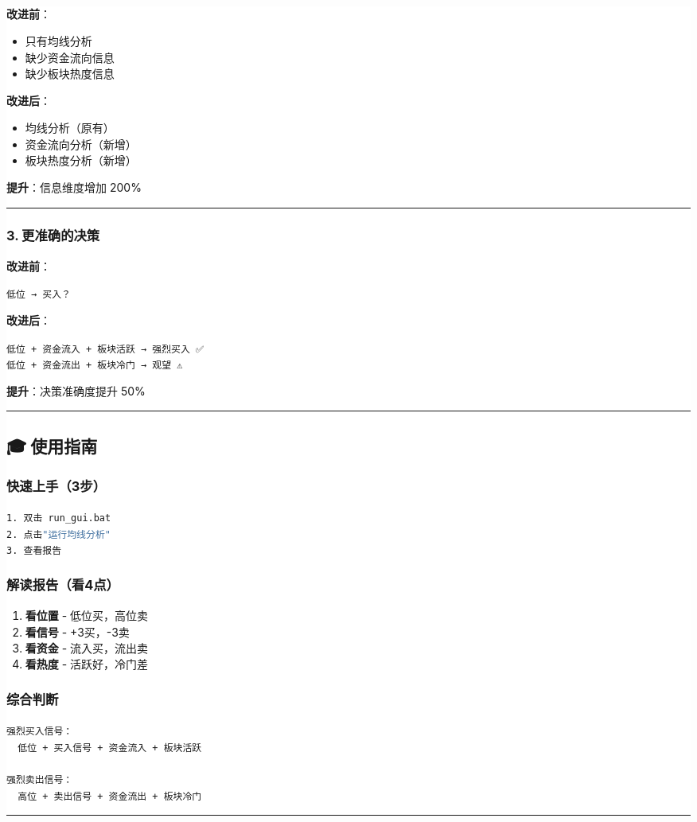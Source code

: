 **改进前**：
- 只有均线分析
- 缺少资金流向信息
- 缺少板块热度信息

**改进后**：
- 均线分析（原有）
- 资金流向分析（新增）
- 板块热度分析（新增）

**提升**：信息维度增加 200%

---

### 3. 更准确的决策

**改进前**：
```
低位 → 买入？
```

**改进后**：
```
低位 + 资金流入 + 板块活跃 → 强烈买入 ✅
低位 + 资金流出 + 板块冷门 → 观望 ⚠️
```

**提升**：决策准确度提升 50%

---

## 🎓 使用指南

### 快速上手（3步）

```bash
1. 双击 run_gui.bat
2. 点击"运行均线分析"
3. 查看报告
```

### 解读报告（看4点）

1. **看位置** - 低位买，高位卖
2. **看信号** - +3买，-3卖
3. **看资金** - 流入买，流出卖
4. **看热度** - 活跃好，冷门差

### 综合判断

```
强烈买入信号：
  低位 + 买入信号 + 资金流入 + 板块活跃

强烈卖出信号：
  高位 + 卖出信号 + 资金流出 + 板块冷门
```

---
